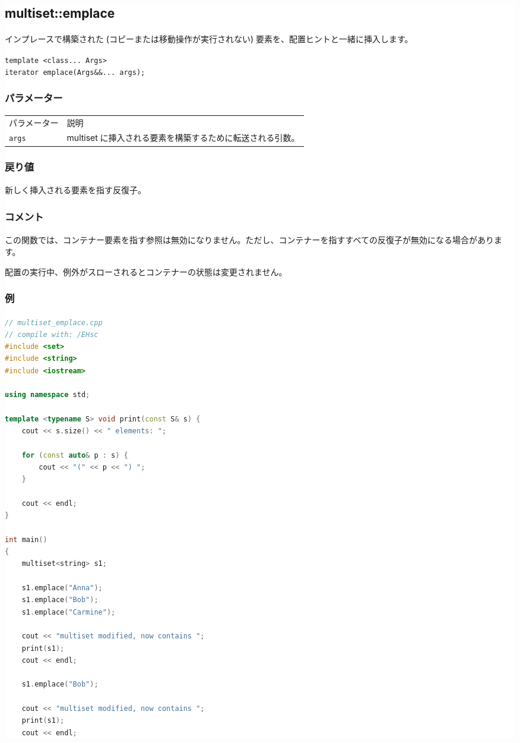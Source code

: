 ##  <a name="emplace"></a>  multiset::emplace  
 インプレースで構築された (コピーまたは移動操作が実行されない) 要素を、配置ヒントと一緒に挿入します。  
  
```  
template <class... Args>  
iterator emplace(Args&&... args);
```  
  
### <a name="parameters"></a>パラメーター  
  
|||  
|-|-|  
|パラメーター|説明|  
|`args`|multiset に挿入される要素を構築するために転送される引数。|  
  
### <a name="return-value"></a>戻り値  
 新しく挿入される要素を指す反復子。  
  
### <a name="remarks"></a>コメント  
 この関数では、コンテナー要素を指す参照は無効になりません。ただし、コンテナーを指すすべての反復子が無効になる場合があります。  
  
 配置の実行中、例外がスローされるとコンテナーの状態は変更されません。  
  
### <a name="example"></a>例  
  
```cpp  
// multiset_emplace.cpp  
// compile with: /EHsc  
#include <set>  
#include <string>  
#include <iostream>  
  
using namespace std;  
  
template <typename S> void print(const S& s) {  
    cout << s.size() << " elements: ";  
  
    for (const auto& p : s) {  
        cout << "(" << p << ") ";  
    }  
  
    cout << endl;  
}  
  
int main()  
{  
    multiset<string> s1;  
  
    s1.emplace("Anna");  
    s1.emplace("Bob");  
    s1.emplace("Carmine");  
  
    cout << "multiset modified, now contains ";  
    print(s1);  
    cout << endl;  
  
    s1.emplace("Bob");  
  
    cout << "multiset modified, now contains ";  
    print(s1);  
    cout << endl;  
```